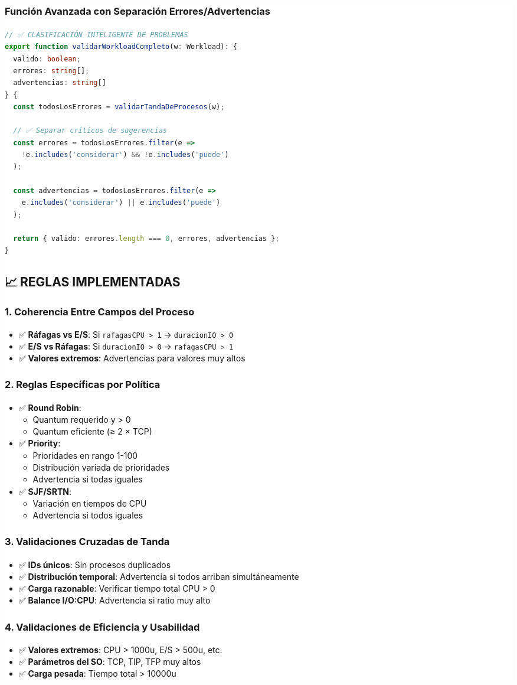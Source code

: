 ### **Función Avanzada con Separación Errores/Advertencias**
```typescript
// ✅ CLASIFICACIÓN INTELIGENTE DE PROBLEMAS
export function validarWorkloadCompleto(w: Workload): { 
  valido: boolean; 
  errores: string[]; 
  advertencias: string[] 
} {
  const todosLosErrores = validarTandaDeProcesos(w);
  
  // ✅ Separar críticos de sugerencias
  const errores = todosLosErrores.filter(e => 
    !e.includes('considerar') && !e.includes('puede')
  );
  
  const advertencias = todosLosErrores.filter(e => 
    e.includes('considerar') || e.includes('puede')
  );
  
  return { valido: errores.length === 0, errores, advertencias };
}
```

## 📈 **REGLAS IMPLEMENTADAS**

### **1. Coherencia Entre Campos del Proceso**
- ✅ **Ráfagas vs E/S**: Si `rafagasCPU > 1` → `duracionIO > 0`
- ✅ **E/S vs Ráfagas**: Si `duracionIO > 0` → `rafagasCPU > 1`
- ✅ **Valores extremos**: Advertencias para valores muy altos

### **2. Reglas Específicas por Política**
- ✅ **Round Robin**: 
  - Quantum requerido y > 0
  - Quantum eficiente (≥ 2 × TCP)
- ✅ **Priority**: 
  - Prioridades en rango 1-100
  - Distribución variada de prioridades
  - Advertencia si todas iguales
- ✅ **SJF/SRTN**: 
  - Variación en tiempos de CPU
  - Advertencia si todos iguales

### **3. Validaciones Cruzadas de Tanda**
- ✅ **IDs únicos**: Sin procesos duplicados
- ✅ **Distribución temporal**: Advertencia si todos arriban simultáneamente
- ✅ **Carga razonable**: Verificar tiempo total CPU > 0
- ✅ **Balance I/O:CPU**: Advertencia si ratio muy alto

### **4. Validaciones de Eficiencia y Usabilidad**
- ✅ **Valores extremos**: CPU > 1000u, E/S > 500u, etc.
- ✅ **Parámetros del SO**: TCP, TIP, TFP muy altos
- ✅ **Carga pesada**: Tiempo total > 10000u
